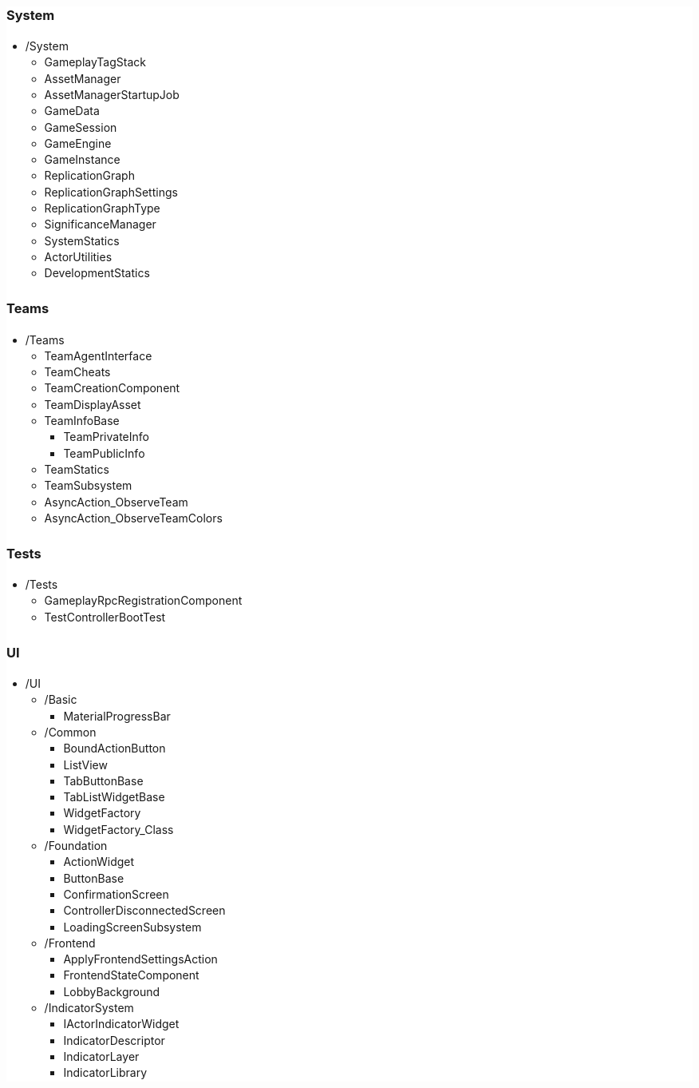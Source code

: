 ### System
- /System
  - GameplayTagStack
  - AssetManager
  - AssetManagerStartupJob
  - GameData
  - GameSession
  - GameEngine
  - GameInstance
  - ReplicationGraph
  - ReplicationGraphSettings
  - ReplicationGraphType
  - SignificanceManager
  - SystemStatics
  - ActorUtilities
  - DevelopmentStatics

### Teams
- /Teams
  - TeamAgentInterface
  - TeamCheats
  - TeamCreationComponent
  - TeamDisplayAsset
  - TeamInfoBase
    - TeamPrivateInfo
    - TeamPublicInfo
  - TeamStatics
  - TeamSubsystem
  - AsyncAction_ObserveTeam
  - AsyncAction_ObserveTeamColors

### Tests
- /Tests
  - GameplayRpcRegistrationComponent
  - TestControllerBootTest

### UI
- /UI
  - /Basic
    - MaterialProgressBar
  - /Common
    - BoundActionButton
    - ListView
    - TabButtonBase
    - TabListWidgetBase
    - WidgetFactory
    - WidgetFactory_Class
  - /Foundation
    - ActionWidget
    - ButtonBase
    - ConfirmationScreen
    - ControllerDisconnectedScreen
    - LoadingScreenSubsystem
  - /Frontend
    - ApplyFrontendSettingsAction
    - FrontendStateComponent
    - LobbyBackground
  - /IndicatorSystem
    - IActorIndicatorWidget
    - IndicatorDescriptor
    - IndicatorLayer
    - IndicatorLibrary